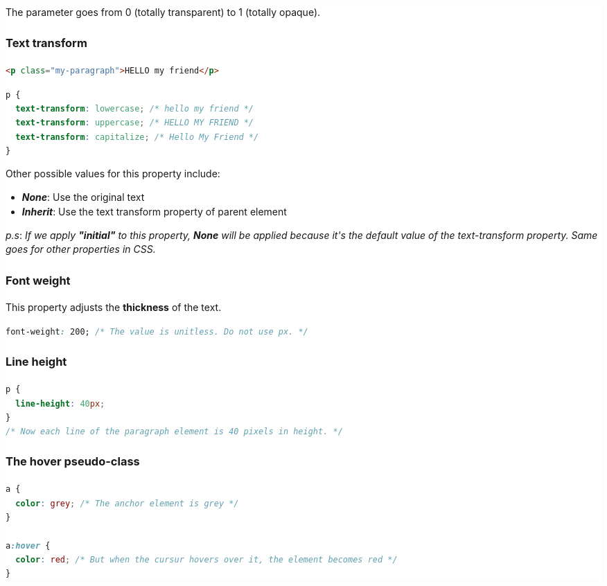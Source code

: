 The parameter goes from 0 (totally transparent) to 1 (totally opaque).



### Text transform

```html
<p class="my-paragraph">HELLO my friend</p>
```

```css
p {
  text-transform: lowercase; /* hello my friend */
  text-transform: uppercase; /* HELLO MY FRIEND */
  text-transform: capitalize; /* Hello My Friend */
}
```

Other possible values for this property include:

* ***None***: Use the original text
* ***Inherit***: Use the text transform property of parent element

*p.s*:  *If we apply **"initial"** to this property, **None** will be applied because it's the default value of the text-transform property. Same goes for other properties in CSS.*



### Font weight

This property adjusts the **thickness** of the text.

```css
font-weight: 200; /* The value is unitless. Do not use px. */
```



### Line height

```css
p {
  line-height: 40px; 
}
/* Now each line of the paragraph element is 40 pixels in height. */
```



### The hover pseudo-class

```css
a {
  color: grey; /* The anchor element is grey */
}

a:hover {
  color: red; /* But when the cursur hovers over it, the element becomes red */ 
}
```
